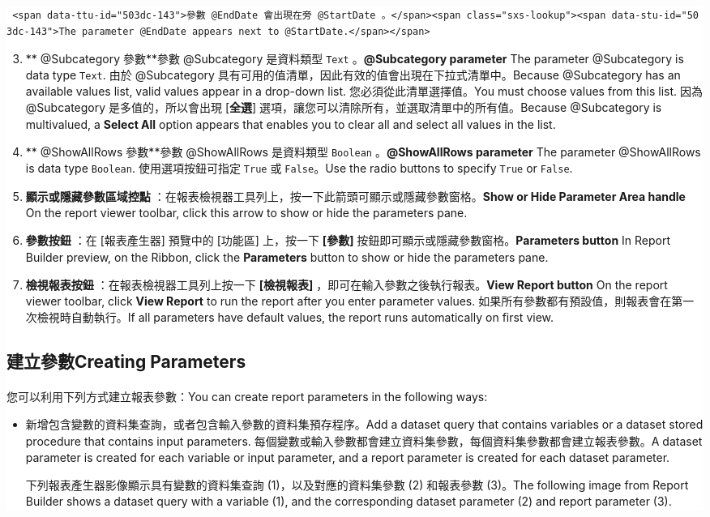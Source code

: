      <span data-ttu-id="503dc-143">參數 @EndDate 會出現在旁 @StartDate 。</span><span class="sxs-lookup"><span data-stu-id="503dc-143">The parameter @EndDate appears next to @StartDate.</span></span>  
  
3.  <span data-ttu-id="503dc-144">\*\* @Subcategory 參數\*\*參數 @Subcategory 是資料類型 `Text` 。</span><span class="sxs-lookup"><span data-stu-id="503dc-144">**@Subcategory parameter** The parameter @Subcategory is data type `Text`.</span></span> <span data-ttu-id="503dc-145">由於 @Subcategory 具有可用的值清單，因此有效的值會出現在下拉式清單中。</span><span class="sxs-lookup"><span data-stu-id="503dc-145">Because @Subcategory has an available values list, valid values appear in a drop-down list.</span></span> <span data-ttu-id="503dc-146">您必須從此清單選擇值。</span><span class="sxs-lookup"><span data-stu-id="503dc-146">You must choose values from this list.</span></span> <span data-ttu-id="503dc-147">因為 @Subcategory 是多值的，所以會出現 [**全選**] 選項，讓您可以清除所有，並選取清單中的所有值。</span><span class="sxs-lookup"><span data-stu-id="503dc-147">Because @Subcategory is multivalued, a **Select All** option appears that enables you to clear all and select all values in the list.</span></span>  
  
4.  <span data-ttu-id="503dc-148">\*\* @ShowAllRows 參數\*\*參數 @ShowAllRows 是資料類型 `Boolean` 。</span><span class="sxs-lookup"><span data-stu-id="503dc-148">**@ShowAllRows parameter** The parameter @ShowAllRows is data type `Boolean`.</span></span> <span data-ttu-id="503dc-149">使用選項按鈕可指定 `True` 或 `False`。</span><span class="sxs-lookup"><span data-stu-id="503dc-149">Use the radio buttons to specify `True` or `False`.</span></span>  
  
5.  <span data-ttu-id="503dc-150">**顯示或隱藏參數區域控點** ：在報表檢視器工具列上，按一下此箭頭可顯示或隱藏參數窗格。</span><span class="sxs-lookup"><span data-stu-id="503dc-150">**Show or Hide Parameter Area handle** On the report viewer toolbar, click this arrow to show or hide the parameters pane.</span></span>  
  
6.  <span data-ttu-id="503dc-151">**參數按鈕** ：在 [報表產生器] 預覽中的 [功能區] 上，按一下 **[參數]** 按鈕即可顯示或隱藏參數窗格。</span><span class="sxs-lookup"><span data-stu-id="503dc-151">**Parameters button** In Report Builder preview, on the Ribbon, click the **Parameters** button to show or hide the parameters pane.</span></span>  
  
7.  <span data-ttu-id="503dc-152">**檢視報表按鈕** ：在報表檢視器工具列上按一下 **[檢視報表]** ，即可在輸入參數之後執行報表。</span><span class="sxs-lookup"><span data-stu-id="503dc-152">**View Report button** On the report viewer toolbar, click **View Report** to run the report after you enter parameter values.</span></span> <span data-ttu-id="503dc-153">如果所有參數都有預設值，則報表會在第一次檢視時自動執行。</span><span class="sxs-lookup"><span data-stu-id="503dc-153">If all parameters have default values, the report runs automatically on first view.</span></span>  
  
##  <a name="creating-parameters"></a><a name="bkmk_Create_Parameters"></a> <span data-ttu-id="503dc-154">建立參數</span><span class="sxs-lookup"><span data-stu-id="503dc-154">Creating Parameters</span></span>  
 <span data-ttu-id="503dc-155">您可以利用下列方式建立報表參數：</span><span class="sxs-lookup"><span data-stu-id="503dc-155">You can create report parameters in the following ways:</span></span>  
  
-   <span data-ttu-id="503dc-156">新增包含變數的資料集查詢，或者包含輸入參數的資料集預存程序。</span><span class="sxs-lookup"><span data-stu-id="503dc-156">Add a dataset query that contains variables or a dataset stored procedure that contains input parameters.</span></span> <span data-ttu-id="503dc-157">每個變數或輸入參數都會建立資料集參數，每個資料集參數都會建立報表參數。</span><span class="sxs-lookup"><span data-stu-id="503dc-157">A dataset parameter is created for each variable or input parameter, and a report parameter is created for each dataset parameter.</span></span>  
  
     <span data-ttu-id="503dc-158">下列報表產生器影像顯示具有變數的資料集查詢 (1)，以及對應的資料集參數 (2) 和報表參數 (3)。</span><span class="sxs-lookup"><span data-stu-id="503dc-158">The following image from Report Builder shows a dataset query with a variable (1), and the corresponding dataset parameter (2) and report parameter (3).</span></span>  
  